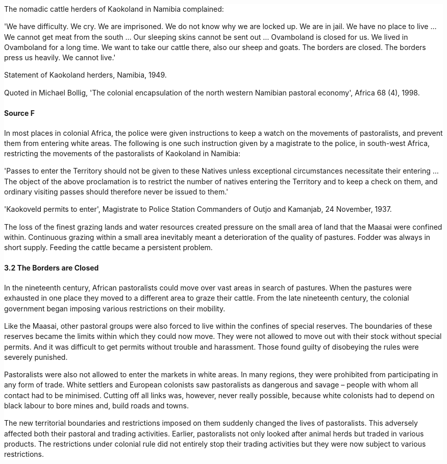 The nomadic cattle herders of Kaokoland in Namibia complained:

'We have difficulty. We cry. We are imprisoned. We do not know why we are locked up. We are in jail. We have no place to live … We cannot get meat from the south … Our sleeping skins cannot be sent out … Ovamboland is closed for us. We lived in Ovamboland for a long time. We want to take our cattle there, also our sheep and goats. The borders are closed. The borders press us heavily. We cannot live.'

Statement of Kaokoland herders, Namibia, 1949.

Quoted in Michael Bollig, 'The colonial encapsulation of the north western Namibian pastoral economy', Africa 68 (4), 1998.

#### **Source F**

In most places in colonial Africa, the police were given instructions to keep a watch on the movements of pastoralists, and prevent them from entering white areas. The following is one such instruction given by a magistrate to the police, in south-west Africa, restricting the movements of the pastoralists of Kaokoland in Namibia:

'Passes to enter the Territory should not be given to these Natives unless exceptional circumstances necessitate their entering … The object of the above proclamation is to restrict the number of natives entering the Territory and to keep a check on them, and ordinary visiting passes should therefore never be issued to them.'

'Kaokoveld permits to enter', Magistrate to Police Station Commanders of Outjo and Kamanjab, 24 November, 1937.

The loss of the finest grazing lands and water resources created pressure on the small area of land that the Maasai were confined within. Continuous grazing within a small area inevitably meant a deterioration of the quality of pastures. Fodder was always in short supply. Feeding the cattle became a persistent problem.

#### **3.2 The Borders are Closed**

In the nineteenth century, African pastoralists could move over vast areas in search of pastures. When the pastures were exhausted in one place they moved to a different area to graze their cattle. From the late nineteenth century, the colonial government began imposing various restrictions on their mobility.

Like the Maasai, other pastoral groups were also forced to live within the confines of special reserves. The boundaries of these reserves became the limits within which they could now move. They were not allowed to move out with their stock without special permits. And it was difficult to get permits without trouble and harassment. Those found guilty of disobeying the rules were severely punished.

Pastoralists were also not allowed to enter the markets in white areas. In many regions, they were prohibited from participating in any form of trade. White settlers and European colonists saw pastoralists as dangerous and savage – people with whom all contact had to be minimised. Cutting off all links was, however, never really possible, because white colonists had to depend on black labour to bore mines and, build roads and towns.

The new territorial boundaries and restrictions imposed on them suddenly changed the lives of pastoralists. This adversely affected both their pastoral and trading activities. Earlier, pastoralists not only looked after animal herds but traded in various products. The restrictions under colonial rule did not entirely stop their trading activities but they were now subject to various restrictions.
